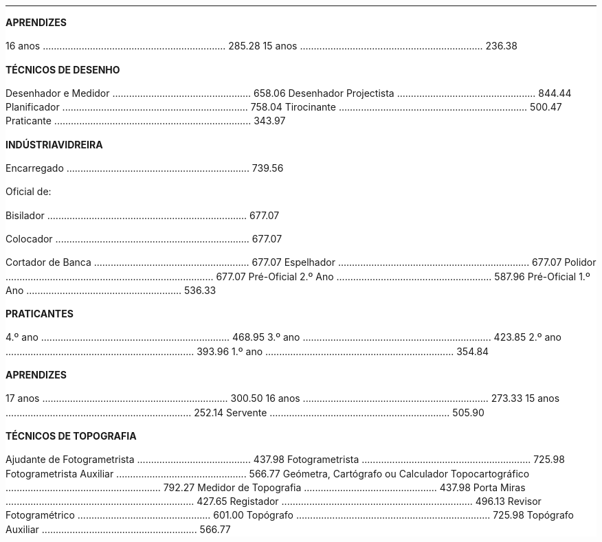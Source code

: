 


---

**APRENDIZES**


16 anos .................................................................. 285.28
15 anos .................................................................. 236.38


**TÉCNICOS DE DESENHO**


Desenhador e Medidor .................................................. 658.06
Desenhador Projectista .................................................. 844.44
Planificador ................................................................... 758.04
Tirocinante .................................................................... 500.47
Praticante ....................................................................... 343.97


**INDÚSTRIAVIDREIRA**


Encarregado .................................................................. 739.56


Oficial de:


Bisilador ........................................................................ 677.07

Colocador ...................................................................... 677.07

Cortador de Banca ........................................................ 677.07
Espelhador ..................................................................... 677.07
Polidor ........................................................................... 677.07
Pré-Oficial 2.º Ano ........................................................ 587.96
Pré-Oficial 1.º Ano ........................................................ 536.33


**PRATICANTES**


4.º ano .................................................................... 468.95
3.º ano .................................................................... 423.85
2.º ano .................................................................... 393.96
1.º ano .................................................................... 354.84


**APRENDIZES**


17 anos ................................................................... 300.50
16 anos ................................................................... 273.33
15 anos ................................................................... 252.14
Servente ................................................................. 505.90


**TÉCNICOS DE TOPOGRAFIA**


Ajudante de Fotogrametrista ......................................... 437.98
Fotogrametrista ............................................................. 725.98
Fotogrametrista Auxiliar ............................................... 566.77
Geómetra, Cartógrafo ou Calculador
Topocartográfico ........................................................ 792.27
Medidor de Topografia ................................................ 437.98
Porta Miras .................................................................... 427.65
Registador ..................................................................... 496.13
Revisor Fotogramétrico ................................................ 601.00
Topógrafo ...................................................................... 725.98
Topógrafo Auxiliar ........................................................ 566.77
